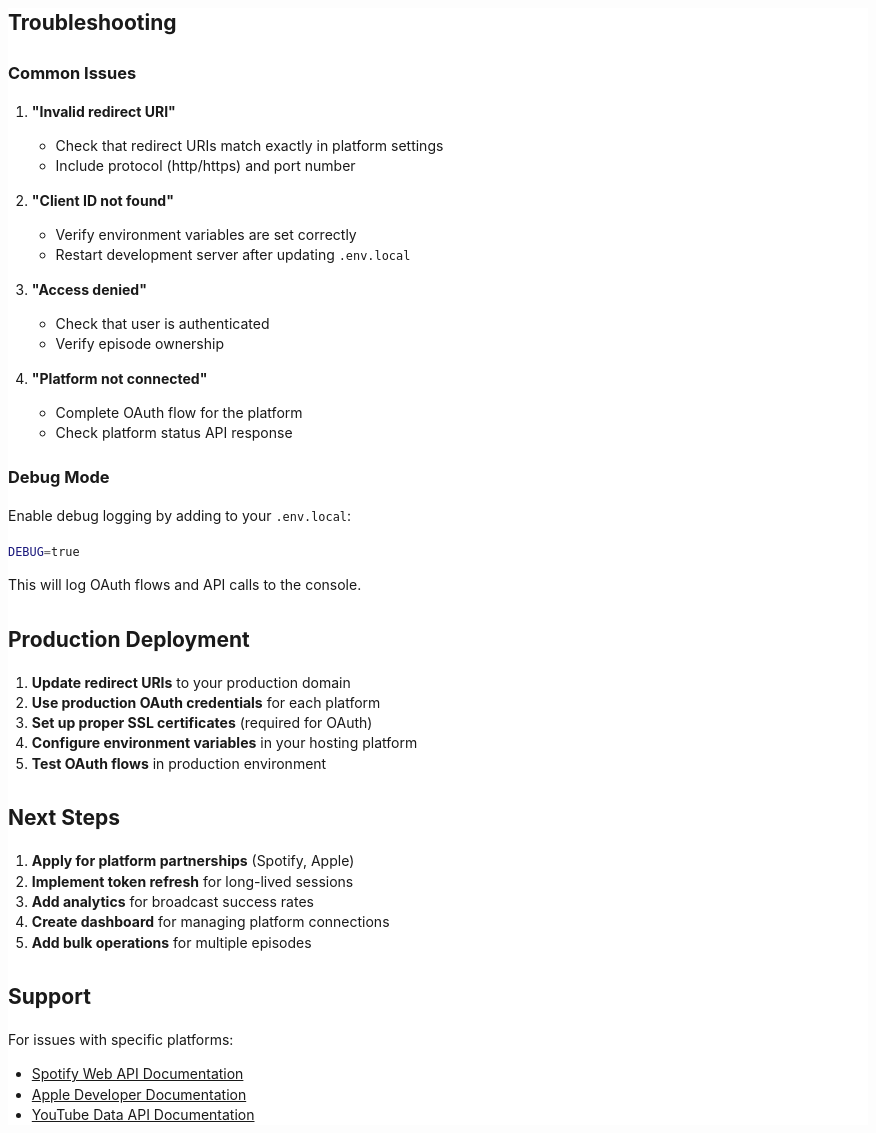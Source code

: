 ## Troubleshooting

### Common Issues

1. **"Invalid redirect URI"**
   - Check that redirect URIs match exactly in platform settings
   - Include protocol (http/https) and port number

2. **"Client ID not found"**
   - Verify environment variables are set correctly
   - Restart development server after updating `.env.local`

3. **"Access denied"**
   - Check that user is authenticated
   - Verify episode ownership

4. **"Platform not connected"**
   - Complete OAuth flow for the platform
   - Check platform status API response

### Debug Mode

Enable debug logging by adding to your `.env.local`:

```bash
DEBUG=true
```

This will log OAuth flows and API calls to the console.

## Production Deployment

1. **Update redirect URIs** to your production domain
2. **Use production OAuth credentials** for each platform
3. **Set up proper SSL certificates** (required for OAuth)
4. **Configure environment variables** in your hosting platform
5. **Test OAuth flows** in production environment

## Next Steps

1. **Apply for platform partnerships** (Spotify, Apple)
2. **Implement token refresh** for long-lived sessions
3. **Add analytics** for broadcast success rates
4. **Create dashboard** for managing platform connections
5. **Add bulk operations** for multiple episodes

## Support

For issues with specific platforms:
- [Spotify Web API Documentation](https://developer.spotify.com/documentation/web-api/)
- [Apple Developer Documentation](https://developer.apple.com/documentation/)
- [YouTube Data API Documentation](https://developers.google.com/youtube/v3) 